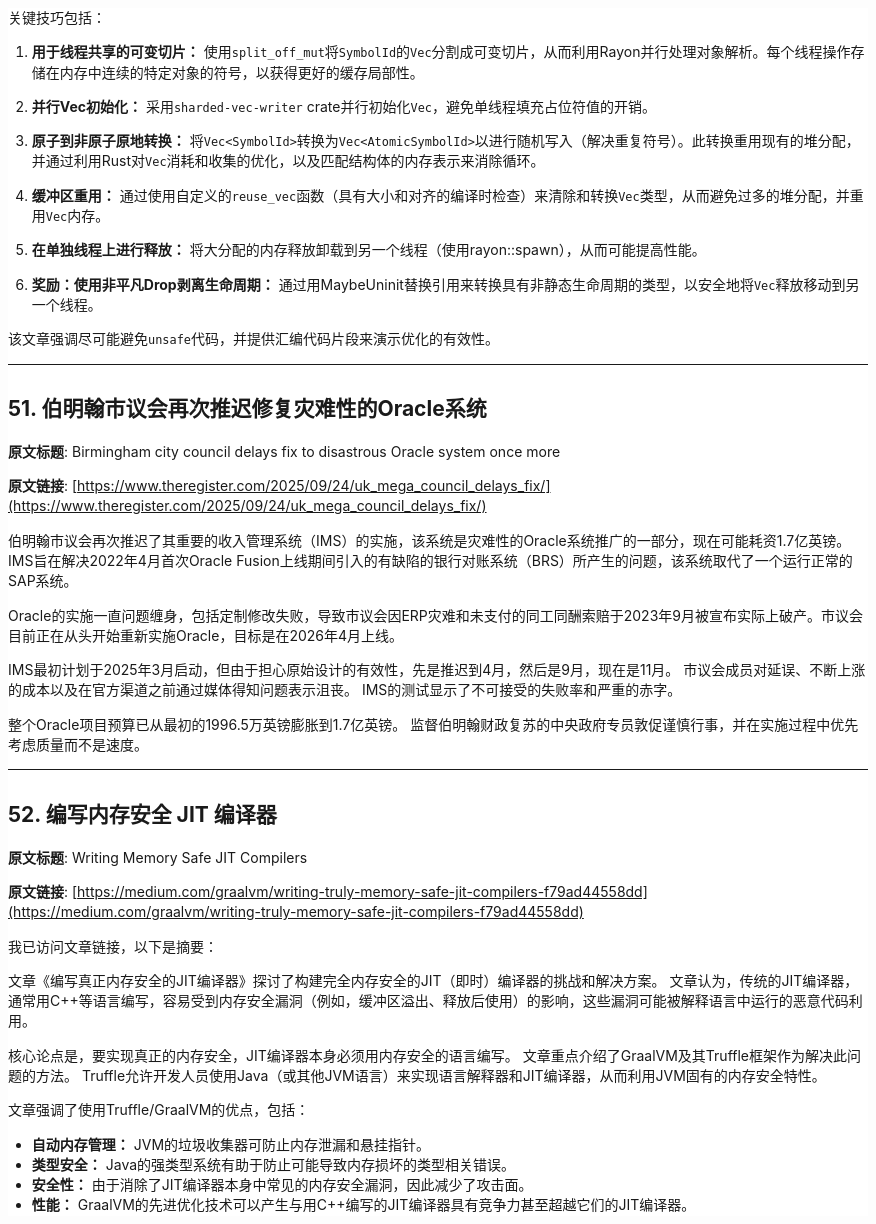 关键技巧包括：

1. **用于线程共享的可变切片：** 使用`split_off_mut`将`SymbolId`的`Vec`分割成可变切片，从而利用Rayon并行处理对象解析。每个线程操作存储在内存中连续的特定对象的符号，以获得更好的缓存局部性。

2. **并行Vec初始化：** 采用`sharded-vec-writer` crate并行初始化`Vec`，避免单线程填充占位符值的开销。

3. **原子到非原子原地转换：** 将`Vec<SymbolId>`转换为`Vec<AtomicSymbolId>`以进行随机写入（解决重复符号）。此转换重用现有的堆分配，并通过利用Rust对`Vec`消耗和收集的优化，以及匹配结构体的内存表示来消除循环。

4. **缓冲区重用：** 通过使用自定义的`reuse_vec`函数（具有大小和对齐的编译时检查）来清除和转换`Vec`类型，从而避免过多的堆分配，并重用`Vec`内存。

5. **在单独线程上进行释放：** 将大分配的内存释放卸载到另一个线程（使用rayon::spawn），从而可能提高性能。

6. **奖励：使用非平凡Drop剥离生命周期：** 通过用MaybeUninit替换引用来转换具有非静态生命周期的类型，以安全地将`Vec`释放移动到另一个线程。

该文章强调尽可能避免`unsafe`代码，并提供汇编代码片段来演示优化的有效性。

---

## 51. 伯明翰市议会再次推迟修复灾难性的Oracle系统

**原文标题**: Birmingham city council delays fix to disastrous Oracle system once more

**原文链接**: [https://www.theregister.com/2025/09/24/uk_mega_council_delays_fix/](https://www.theregister.com/2025/09/24/uk_mega_council_delays_fix/)

伯明翰市议会再次推迟了其重要的收入管理系统（IMS）的实施，该系统是灾难性的Oracle系统推广的一部分，现在可能耗资1.7亿英镑。 IMS旨在解决2022年4月首次Oracle Fusion上线期间引入的有缺陷的银行对账系统（BRS）所产生的问题，该系统取代了一个运行正常的SAP系统。

Oracle的实施一直问题缠身，包括定制修改失败，导致市议会因ERP灾难和未支付的同工同酬索赔于2023年9月被宣布实际上破产。市议会目前正在从头开始重新实施Oracle，目标是在2026年4月上线。

IMS最初计划于2025年3月启动，但由于担心原始设计的有效性，先是推迟到4月，然后是9月，现在是11月。 市议会成员对延误、不断上涨的成本以及在官方渠道之前通过媒体得知问题表示沮丧。 IMS的测试显示了不可接受的失败率和严重的赤字。

整个Oracle项目预算已从最初的1996.5万英镑膨胀到1.7亿英镑。 监督伯明翰财政复苏的中央政府专员敦促谨慎行事，并在实施过程中优先考虑质量而不是速度。

---

## 52. 编写内存安全 JIT 编译器

**原文标题**: Writing Memory Safe JIT Compilers

**原文链接**: [https://medium.com/graalvm/writing-truly-memory-safe-jit-compilers-f79ad44558dd](https://medium.com/graalvm/writing-truly-memory-safe-jit-compilers-f79ad44558dd)

我已访问文章链接，以下是摘要：

文章《编写真正内存安全的JIT编译器》探讨了构建完全内存安全的JIT（即时）编译器的挑战和解决方案。 文章认为，传统的JIT编译器，通常用C++等语言编写，容易受到内存安全漏洞（例如，缓冲区溢出、释放后使用）的影响，这些漏洞可能被解释语言中运行的恶意代码利用。

核心论点是，要实现真正的内存安全，JIT编译器本身必须用内存安全的语言编写。 文章重点介绍了GraalVM及其Truffle框架作为解决此问题的方法。 Truffle允许开发人员使用Java（或其他JVM语言）来实现语言解释器和JIT编译器，从而利用JVM固有的内存安全特性。

文章强调了使用Truffle/GraalVM的优点，包括：

*   **自动内存管理：** JVM的垃圾收集器可防止内存泄漏和悬挂指针。
*   **类型安全：** Java的强类型系统有助于防止可能导致内存损坏的类型相关错误。
*   **安全性：** 由于消除了JIT编译器本身中常见的内存安全漏洞，因此减少了攻击面。
*   **性能：** GraalVM的先进优化技术可以产生与用C++编写的JIT编译器具有竞争力甚至超越它们的JIT编译器。
